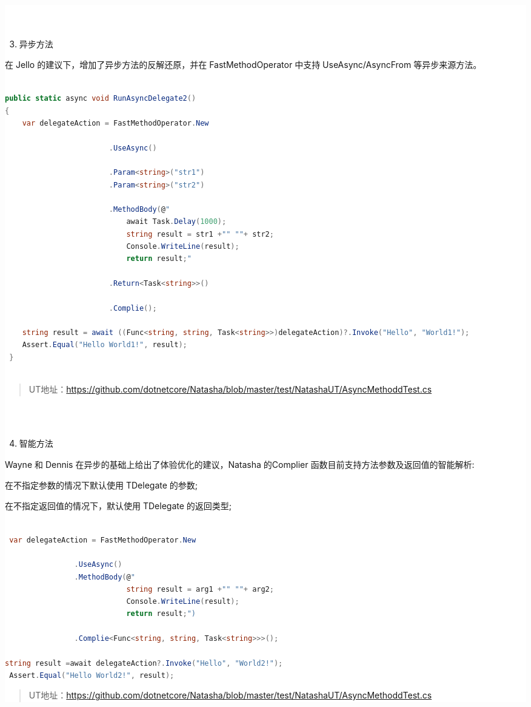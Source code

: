 <br/> 
<br/>



3. 异步方法


在 Jello 的建议下，增加了异步方法的反解还原，并在 FastMethodOperator 中支持 UseAsync/AsyncFrom 等异步来源方法。

```C#

public static async void RunAsyncDelegate2()
{
    var delegateAction = FastMethodOperator.New
    
                        .UseAsync()
                        
                        .Param<string>("str1")
                        .Param<string>("str2")
                        
                        .MethodBody(@"
                            await Task.Delay(1000);
                            string result = str1 +"" ""+ str2;
                            Console.WriteLine(result);
                            return result;"
                            
                        .Return<Task<string>>()
                        
                        .Complie();

    string result = await ((Func<string, string, Task<string>>)delegateAction)?.Invoke("Hello", "World1!");
    Assert.Equal("Hello World1!", result);
 }    
 
```
> UT地址：https://github.com/dotnetcore/Natasha/blob/master/test/NatashaUT/AsyncMethoddTest.cs


<br/> 
<br/>




4.  智能方法


Wayne 和 Dennis 在异步的基础上给出了体验优化的建议，Natasha 的Complier<TDelegate> 函数目前支持方法参数及返回值的智能解析:

在不指定参数的情况下默认使用 TDelegate 的参数;

在不指定返回值的情况下，默认使用 TDelegate 的返回类型;

```C#

 var delegateAction = FastMethodOperator.New

                .UseAsync()
                .MethodBody(@"
                            string result = arg1 +"" ""+ arg2;
                            Console.WriteLine(result);
                            return result;")

                .Complie<Func<string, string, Task<string>>>();

string result =await delegateAction?.Invoke("Hello", "World2!");
 Assert.Equal("Hello World2!", result);    

```
> UT地址：https://github.com/dotnetcore/Natasha/blob/master/test/NatashaUT/AsyncMethoddTest.cs
